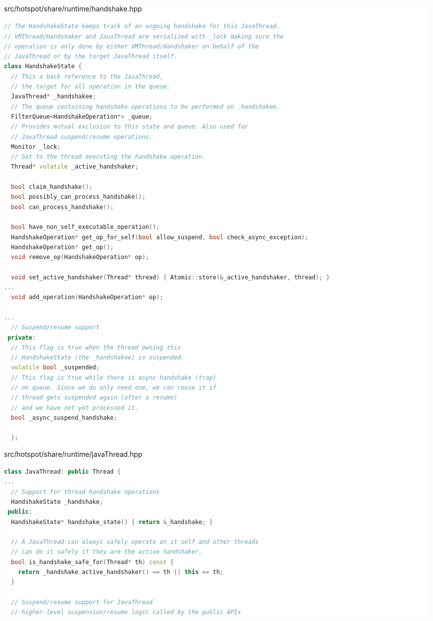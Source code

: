 src/hotspot/share/runtime/handshake.hpp
```c++
// The HandshakeState keeps track of an ongoing handshake for this JavaThread.
// VMThread/Handshaker and JavaThread are serialized with _lock making sure the
// operation is only done by either VMThread/Handshaker on behalf of the
// JavaThread or by the target JavaThread itself.
class HandshakeState {
  // This a back reference to the JavaThread,
  // the target for all operation in the queue.
  JavaThread* _handshakee;
  // The queue containing handshake operations to be performed on _handshakee.
  FilterQueue<HandshakeOperation*> _queue;
  // Provides mutual exclusion to this state and queue. Also used for
  // JavaThread suspend/resume operations.
  Monitor _lock;
  // Set to the thread executing the handshake operation.
  Thread* volatile _active_handshaker;

  bool claim_handshake();
  bool possibly_can_process_handshake();
  bool can_process_handshake();

  bool have_non_self_executable_operation();
  HandshakeOperation* get_op_for_self(bool allow_suspend, bool check_async_exception);
  HandshakeOperation* get_op();
  void remove_op(HandshakeOperation* op);

  void set_active_handshaker(Thread* thread) { Atomic::store(&_active_handshaker, thread); }
...
  void add_operation(HandshakeOperation* op);

...
  // Suspend/resume support
 private:
  // This flag is true when the thread owning this
  // HandshakeState (the _handshakee) is suspended.
  volatile bool _suspended;
  // This flag is true while there is async handshake (trap)
  // on queue. Since we do only need one, we can reuse it if
  // thread gets suspended again (after a resume)
  // and we have not yet processed it.
  bool _async_suspend_handshake;

  };

```


src/hotspot/share/runtime/javaThread.hpp
```c++
class JavaThread: public Thread {
...
  // Support for thread handshake operations
  HandshakeState _handshake;
 public:
  HandshakeState* handshake_state() { return &_handshake; }

  // A JavaThread can always safely operate on it self and other threads
  // can do it safely if they are the active handshaker.
  bool is_handshake_safe_for(Thread* th) const {
    return _handshake.active_handshaker() == th || this == th;
  }

  // Suspend/resume support for JavaThread
  // higher-level suspension/resume logic called by the public APIs
```